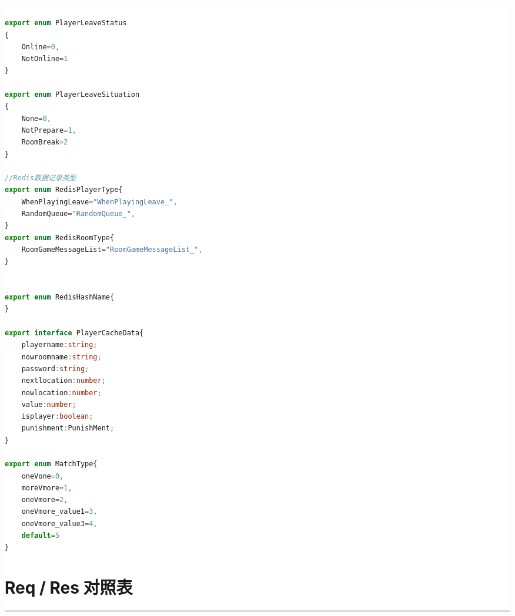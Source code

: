 ```ts

export enum PlayerLeaveStatus
{
    Online=0,
    NotOnline=1
}

export enum PlayerLeaveSituation
{
    None=0,
    NotPrepare=1,
    RoomBreak=2
}

//Redis数据记录类型
export enum RedisPlayerType{
    WhenPlayingLeave="WhenPlayingLeave_",
    RandomQueue="RandomQueue_",
}
export enum RedisRoomType{
    RoomGameMessageList="RoomGameMessageList_",
}


export enum RedisHashName{
}

export interface PlayerCacheData{
    playername:string;
    nowroomname:string;
    password:string;
    nextlocation:number;
    nowlocation:number;
    value:number;
    isplayer:boolean;
    punishment:PunishMent;
}

export enum MatchType{
    oneVone=0,
    moreVmore=1,
    oneVmore=2,
    oneVmore_value1=3,
    oneVmore_value3=4,
    default=5
}
```

# Req / Res 对照表 
---
